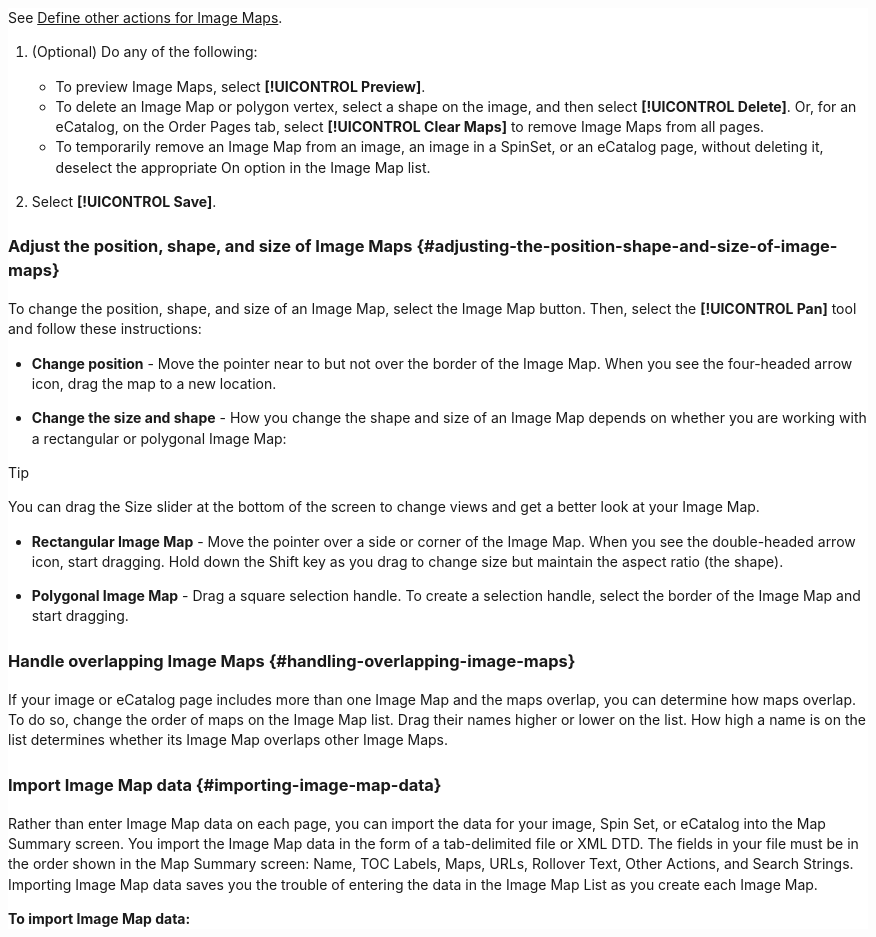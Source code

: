    See [Define other actions for Image Maps](creating-image-maps.md#defining_other_actions_for_image_maps).

1. (Optional) Do any of the following:

    * To preview Image Maps, select **[!UICONTROL Preview]**.
    * To delete an Image Map or polygon vertex, select a shape on the image, and then select **[!UICONTROL Delete]**. Or, for an eCatalog, on the Order Pages tab, select **[!UICONTROL Clear Maps]** to remove Image Maps from all pages.
    * To temporarily remove an Image Map from an image, an image in a SpinSet, or an eCatalog page, without deleting it, deselect the appropriate On option in the Image Map list.

1. Select **[!UICONTROL Save]**.

### Adjust the position, shape, and size of Image Maps {#adjusting-the-position-shape-and-size-of-image-maps}

To change the position, shape, and size of an Image Map, select the Image Map button. Then, select the **[!UICONTROL Pan]** tool and follow these instructions:

* **Change position** - Move the pointer near to but not over the border of the Image Map. When you see the four-headed arrow icon, drag the map to a new location.

* **Change the size and shape** - How you change the shape and size of an Image Map depends on whether you are working with a rectangular or polygonal Image Map:

>[!TIP]
>
>You can drag the Size slider at the bottom of the screen to change views and get a better look at your Image Map.

* **Rectangular Image Map** - Move the pointer over a side or corner of the Image Map. When you see the double-headed arrow icon, start dragging. Hold down the Shift key as you drag to change size but maintain the aspect ratio (the shape).

* **Polygonal Image Map** - Drag a square selection handle. To create a selection handle, select the border of the Image Map and start dragging.

### Handle overlapping Image Maps {#handling-overlapping-image-maps}

If your image or eCatalog page includes more than one Image Map and the maps overlap, you can determine how maps overlap. To do so, change the order of maps on the Image Map list. Drag their names higher or lower on the list. How high a name is on the list determines whether its Image Map overlaps other Image Maps.

### Import Image Map data {#importing-image-map-data}

Rather than enter Image Map data on each page, you can import the data for your image, Spin Set, or eCatalog into the Map Summary screen. You import the Image Map data in the form of a tab-delimited file or XML DTD. The fields in your file must be in the order shown in the Map Summary screen: Name, TOC Labels, Maps, URLs, Rollover Text, Other Actions, and Search Strings. Importing Image Map data saves you the trouble of entering the data in the Image Map List as you create each Image Map.

**To import Image Map data:**
